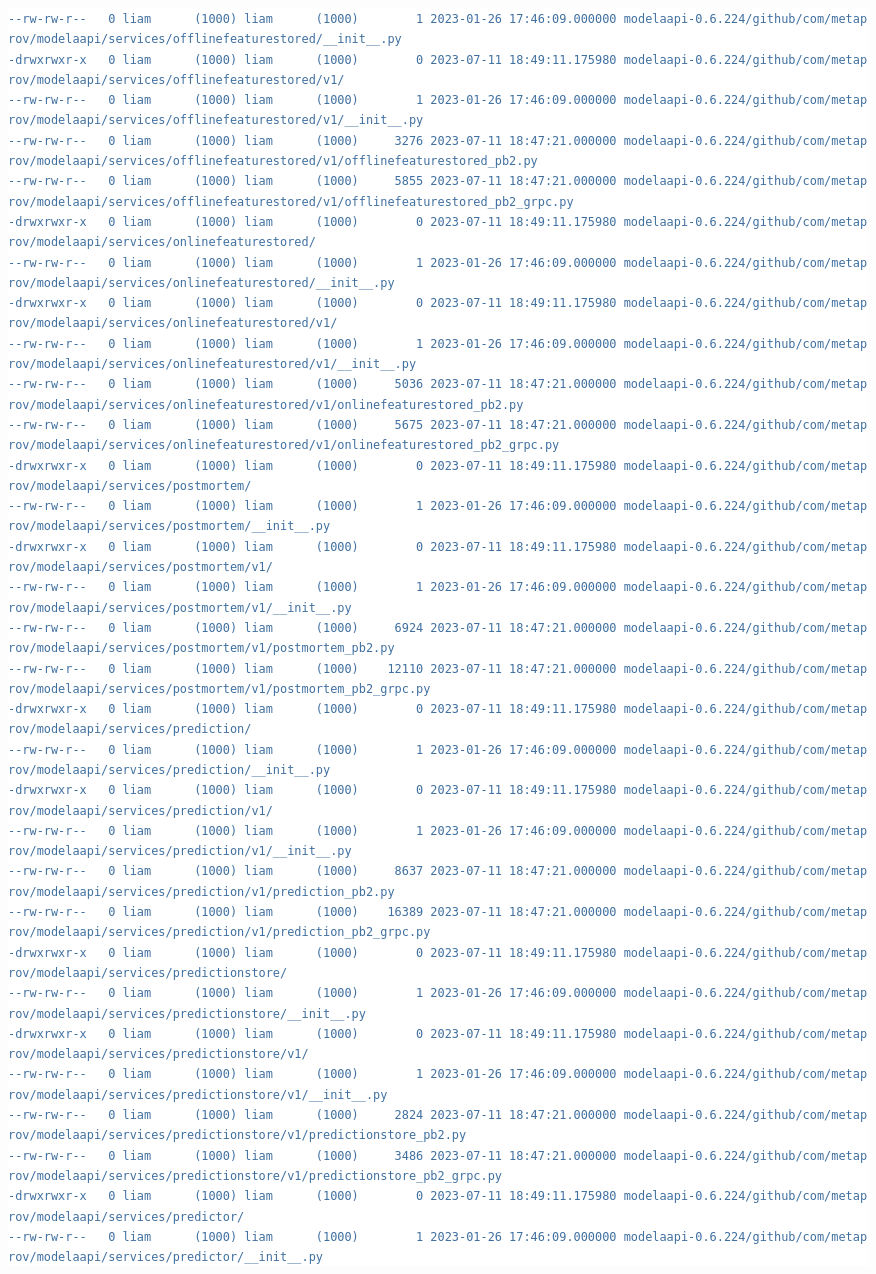 ```diff
--rw-rw-r--   0 liam      (1000) liam      (1000)        1 2023-01-26 17:46:09.000000 modelaapi-0.6.224/github/com/metaprov/modelaapi/services/offlinefeaturestored/__init__.py
-drwxrwxr-x   0 liam      (1000) liam      (1000)        0 2023-07-11 18:49:11.175980 modelaapi-0.6.224/github/com/metaprov/modelaapi/services/offlinefeaturestored/v1/
--rw-rw-r--   0 liam      (1000) liam      (1000)        1 2023-01-26 17:46:09.000000 modelaapi-0.6.224/github/com/metaprov/modelaapi/services/offlinefeaturestored/v1/__init__.py
--rw-rw-r--   0 liam      (1000) liam      (1000)     3276 2023-07-11 18:47:21.000000 modelaapi-0.6.224/github/com/metaprov/modelaapi/services/offlinefeaturestored/v1/offlinefeaturestored_pb2.py
--rw-rw-r--   0 liam      (1000) liam      (1000)     5855 2023-07-11 18:47:21.000000 modelaapi-0.6.224/github/com/metaprov/modelaapi/services/offlinefeaturestored/v1/offlinefeaturestored_pb2_grpc.py
-drwxrwxr-x   0 liam      (1000) liam      (1000)        0 2023-07-11 18:49:11.175980 modelaapi-0.6.224/github/com/metaprov/modelaapi/services/onlinefeaturestored/
--rw-rw-r--   0 liam      (1000) liam      (1000)        1 2023-01-26 17:46:09.000000 modelaapi-0.6.224/github/com/metaprov/modelaapi/services/onlinefeaturestored/__init__.py
-drwxrwxr-x   0 liam      (1000) liam      (1000)        0 2023-07-11 18:49:11.175980 modelaapi-0.6.224/github/com/metaprov/modelaapi/services/onlinefeaturestored/v1/
--rw-rw-r--   0 liam      (1000) liam      (1000)        1 2023-01-26 17:46:09.000000 modelaapi-0.6.224/github/com/metaprov/modelaapi/services/onlinefeaturestored/v1/__init__.py
--rw-rw-r--   0 liam      (1000) liam      (1000)     5036 2023-07-11 18:47:21.000000 modelaapi-0.6.224/github/com/metaprov/modelaapi/services/onlinefeaturestored/v1/onlinefeaturestored_pb2.py
--rw-rw-r--   0 liam      (1000) liam      (1000)     5675 2023-07-11 18:47:21.000000 modelaapi-0.6.224/github/com/metaprov/modelaapi/services/onlinefeaturestored/v1/onlinefeaturestored_pb2_grpc.py
-drwxrwxr-x   0 liam      (1000) liam      (1000)        0 2023-07-11 18:49:11.175980 modelaapi-0.6.224/github/com/metaprov/modelaapi/services/postmortem/
--rw-rw-r--   0 liam      (1000) liam      (1000)        1 2023-01-26 17:46:09.000000 modelaapi-0.6.224/github/com/metaprov/modelaapi/services/postmortem/__init__.py
-drwxrwxr-x   0 liam      (1000) liam      (1000)        0 2023-07-11 18:49:11.175980 modelaapi-0.6.224/github/com/metaprov/modelaapi/services/postmortem/v1/
--rw-rw-r--   0 liam      (1000) liam      (1000)        1 2023-01-26 17:46:09.000000 modelaapi-0.6.224/github/com/metaprov/modelaapi/services/postmortem/v1/__init__.py
--rw-rw-r--   0 liam      (1000) liam      (1000)     6924 2023-07-11 18:47:21.000000 modelaapi-0.6.224/github/com/metaprov/modelaapi/services/postmortem/v1/postmortem_pb2.py
--rw-rw-r--   0 liam      (1000) liam      (1000)    12110 2023-07-11 18:47:21.000000 modelaapi-0.6.224/github/com/metaprov/modelaapi/services/postmortem/v1/postmortem_pb2_grpc.py
-drwxrwxr-x   0 liam      (1000) liam      (1000)        0 2023-07-11 18:49:11.175980 modelaapi-0.6.224/github/com/metaprov/modelaapi/services/prediction/
--rw-rw-r--   0 liam      (1000) liam      (1000)        1 2023-01-26 17:46:09.000000 modelaapi-0.6.224/github/com/metaprov/modelaapi/services/prediction/__init__.py
-drwxrwxr-x   0 liam      (1000) liam      (1000)        0 2023-07-11 18:49:11.175980 modelaapi-0.6.224/github/com/metaprov/modelaapi/services/prediction/v1/
--rw-rw-r--   0 liam      (1000) liam      (1000)        1 2023-01-26 17:46:09.000000 modelaapi-0.6.224/github/com/metaprov/modelaapi/services/prediction/v1/__init__.py
--rw-rw-r--   0 liam      (1000) liam      (1000)     8637 2023-07-11 18:47:21.000000 modelaapi-0.6.224/github/com/metaprov/modelaapi/services/prediction/v1/prediction_pb2.py
--rw-rw-r--   0 liam      (1000) liam      (1000)    16389 2023-07-11 18:47:21.000000 modelaapi-0.6.224/github/com/metaprov/modelaapi/services/prediction/v1/prediction_pb2_grpc.py
-drwxrwxr-x   0 liam      (1000) liam      (1000)        0 2023-07-11 18:49:11.175980 modelaapi-0.6.224/github/com/metaprov/modelaapi/services/predictionstore/
--rw-rw-r--   0 liam      (1000) liam      (1000)        1 2023-01-26 17:46:09.000000 modelaapi-0.6.224/github/com/metaprov/modelaapi/services/predictionstore/__init__.py
-drwxrwxr-x   0 liam      (1000) liam      (1000)        0 2023-07-11 18:49:11.175980 modelaapi-0.6.224/github/com/metaprov/modelaapi/services/predictionstore/v1/
--rw-rw-r--   0 liam      (1000) liam      (1000)        1 2023-01-26 17:46:09.000000 modelaapi-0.6.224/github/com/metaprov/modelaapi/services/predictionstore/v1/__init__.py
--rw-rw-r--   0 liam      (1000) liam      (1000)     2824 2023-07-11 18:47:21.000000 modelaapi-0.6.224/github/com/metaprov/modelaapi/services/predictionstore/v1/predictionstore_pb2.py
--rw-rw-r--   0 liam      (1000) liam      (1000)     3486 2023-07-11 18:47:21.000000 modelaapi-0.6.224/github/com/metaprov/modelaapi/services/predictionstore/v1/predictionstore_pb2_grpc.py
-drwxrwxr-x   0 liam      (1000) liam      (1000)        0 2023-07-11 18:49:11.175980 modelaapi-0.6.224/github/com/metaprov/modelaapi/services/predictor/
--rw-rw-r--   0 liam      (1000) liam      (1000)        1 2023-01-26 17:46:09.000000 modelaapi-0.6.224/github/com/metaprov/modelaapi/services/predictor/__init__.py
```